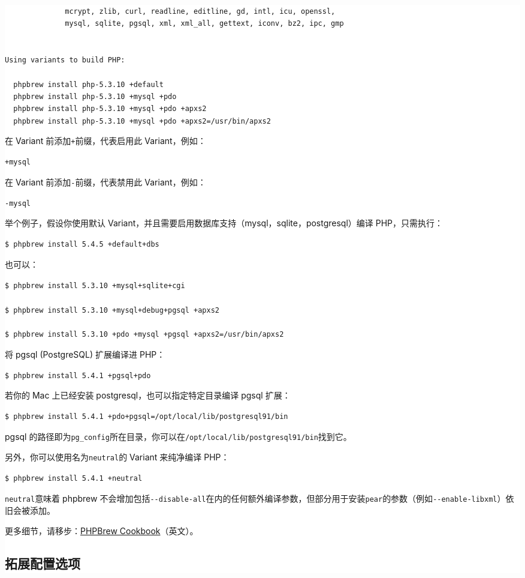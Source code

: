```bash
              mcrypt, zlib, curl, readline, editline, gd, intl, icu, openssl,
              mysql, sqlite, pgsql, xml, xml_all, gettext, iconv, bz2, ipc, gmp


Using variants to build PHP:

  phpbrew install php-5.3.10 +default
  phpbrew install php-5.3.10 +mysql +pdo
  phpbrew install php-5.3.10 +mysql +pdo +apxs2
  phpbrew install php-5.3.10 +mysql +pdo +apxs2=/usr/bin/apxs2
```

在 Variant 前添加`+`前缀，代表启用此 Variant，例如：

    +mysql

在 Variant 前添加`-`前缀，代表禁用此 Variant，例如：

    -mysql

举个例子，假设你使用默认 Variant，并且需要启用数据库支持（mysql，sqlite，postgresql）编译 PHP，只需执行：

```bash
$ phpbrew install 5.4.5 +default+dbs
```

也可以：

```bash
$ phpbrew install 5.3.10 +mysql+sqlite+cgi

$ phpbrew install 5.3.10 +mysql+debug+pgsql +apxs2

$ phpbrew install 5.3.10 +pdo +mysql +pgsql +apxs2=/usr/bin/apxs2
```

将 pgsql (PostgreSQL) 扩展编译进 PHP：

```bash
$ phpbrew install 5.4.1 +pgsql+pdo
```

若你的 Mac 上已经安装 postgresql，也可以指定特定目录编译 pgsql 扩展：

```bash
$ phpbrew install 5.4.1 +pdo+pgsql=/opt/local/lib/postgresql91/bin
```

pgsql 的路径即为`pg_config`所在目录，你可以在`/opt/local/lib/postgresql91/bin`找到它。

另外，你可以使用名为`neutral`的 Variant 来纯净编译 PHP：

```bash
$ phpbrew install 5.4.1 +neutral
```

`neutral`意味着 phpbrew 不会增加包括`--disable-all`在内的任何额外编译参数，但部分用于安装`pear`的参数（例如`--enable-libxml`）依旧会被添加。

更多细节，请移步：[PHPBrew Cookbook](https://github.com/phpbrew/phpbrew/wiki)（英文）。

## 拓展配置选项
